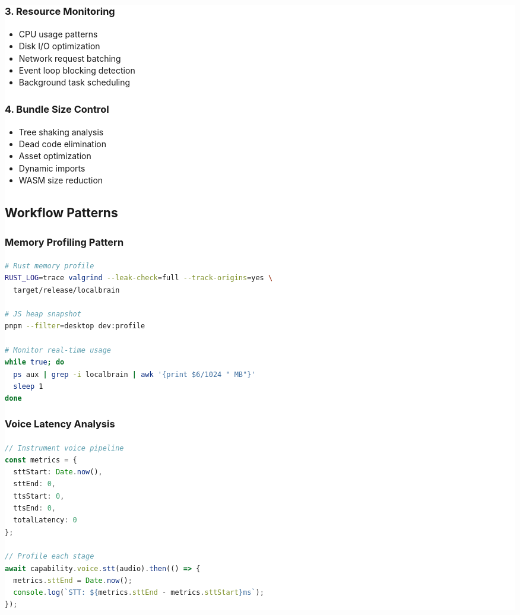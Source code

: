### 3. **Resource Monitoring**
- CPU usage patterns
- Disk I/O optimization
- Network request batching
- Event loop blocking detection
- Background task scheduling

### 4. **Bundle Size Control**
- Tree shaking analysis
- Dead code elimination
- Asset optimization
- Dynamic imports
- WASM size reduction

## Workflow Patterns

### Memory Profiling Pattern
```bash
# Rust memory profile
RUST_LOG=trace valgrind --leak-check=full --track-origins=yes \
  target/release/localbrain

# JS heap snapshot
pnpm --filter=desktop dev:profile

# Monitor real-time usage
while true; do 
  ps aux | grep -i localbrain | awk '{print $6/1024 " MB"}'
  sleep 1
done
```

### Voice Latency Analysis
```typescript
// Instrument voice pipeline
const metrics = {
  sttStart: Date.now(),
  sttEnd: 0,
  ttsStart: 0,
  ttsEnd: 0,
  totalLatency: 0
};

// Profile each stage
await capability.voice.stt(audio).then(() => {
  metrics.sttEnd = Date.now();
  console.log(`STT: ${metrics.sttEnd - metrics.sttStart}ms`);
});
```
